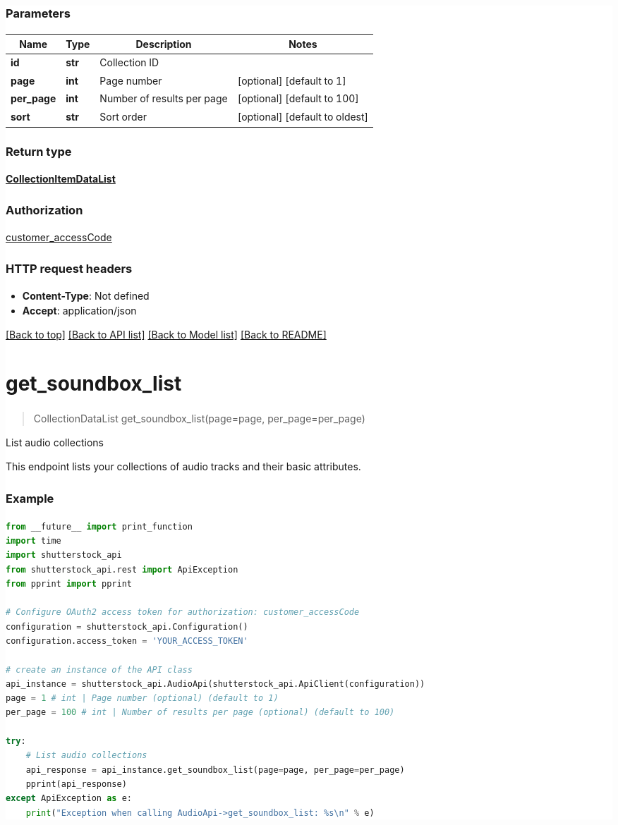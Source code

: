 ### Parameters

Name | Type | Description  | Notes
------------- | ------------- | ------------- | -------------
 **id** | **str**| Collection ID | 
 **page** | **int**| Page number | [optional] [default to 1]
 **per_page** | **int**| Number of results per page | [optional] [default to 100]
 **sort** | **str**| Sort order | [optional] [default to oldest]

### Return type

[**CollectionItemDataList**](CollectionItemDataList.md)

### Authorization

[customer_accessCode](../README.md#customer_accessCode)

### HTTP request headers

 - **Content-Type**: Not defined
 - **Accept**: application/json

[[Back to top]](#) [[Back to API list]](../README.md#documentation-for-api-endpoints) [[Back to Model list]](../README.md#documentation-for-models) [[Back to README]](../README.md)

# **get_soundbox_list**
> CollectionDataList get_soundbox_list(page=page, per_page=per_page)

List audio collections

This endpoint lists your collections of audio tracks and their basic attributes.

### Example
```python
from __future__ import print_function
import time
import shutterstock_api
from shutterstock_api.rest import ApiException
from pprint import pprint

# Configure OAuth2 access token for authorization: customer_accessCode
configuration = shutterstock_api.Configuration()
configuration.access_token = 'YOUR_ACCESS_TOKEN'

# create an instance of the API class
api_instance = shutterstock_api.AudioApi(shutterstock_api.ApiClient(configuration))
page = 1 # int | Page number (optional) (default to 1)
per_page = 100 # int | Number of results per page (optional) (default to 100)

try:
    # List audio collections
    api_response = api_instance.get_soundbox_list(page=page, per_page=per_page)
    pprint(api_response)
except ApiException as e:
    print("Exception when calling AudioApi->get_soundbox_list: %s\n" % e)
```
